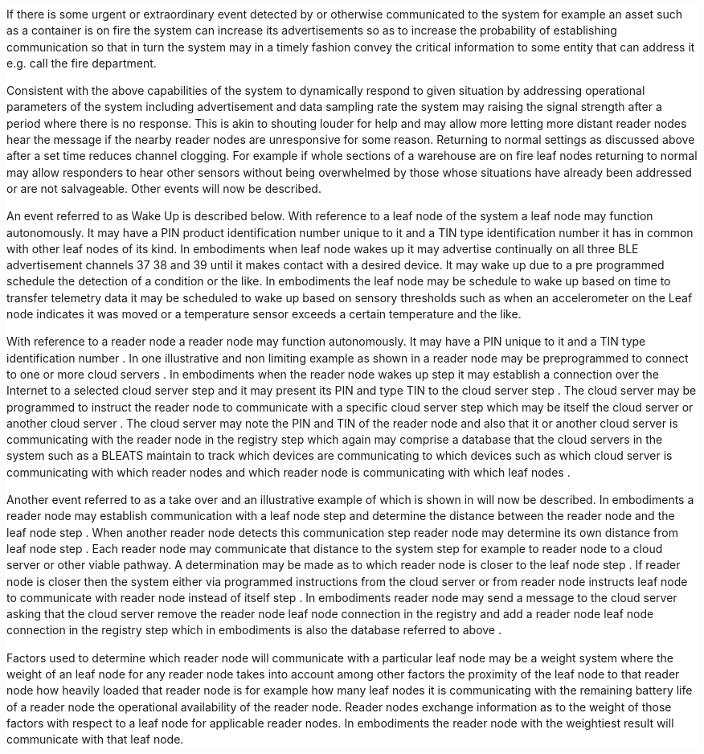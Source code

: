 If there is some urgent or extraordinary event detected by or otherwise communicated to the system for example an asset such as a container is on fire the system can increase its advertisements so as to increase the probability of establishing communication so that in turn the system may in a timely fashion convey the critical information to some entity that can address it e.g. call the fire department.

Consistent with the above capabilities of the system to dynamically respond to given situation by addressing operational parameters of the system including advertisement and data sampling rate the system may raising the signal strength after a period where there is no response. This is akin to shouting louder for help and may allow more letting more distant reader nodes hear the message if the nearby reader nodes are unresponsive for some reason. Returning to normal settings as discussed above after a set time reduces channel clogging. For example if whole sections of a warehouse are on fire leaf nodes returning to normal may allow responders to hear other sensors without being overwhelmed by those whose situations have already been addressed or are not salvageable. Other events will now be described.

An event referred to as Wake Up is described below. With reference to a leaf node of the system a leaf node may function autonomously. It may have a PIN product identification number unique to it and a TIN type identification number it has in common with other leaf nodes of its kind. In embodiments when leaf node wakes up it may advertise continually on all three BLE advertisement channels 37 38 and 39 until it makes contact with a desired device. It may wake up due to a pre programmed schedule the detection of a condition or the like. In embodiments the leaf node may be schedule to wake up based on time to transfer telemetry data it may be scheduled to wake up based on sensory thresholds such as when an accelerometer on the Leaf node indicates it was moved or a temperature sensor exceeds a certain temperature and the like.

With reference to a reader node a reader node may function autonomously. It may have a PIN unique to it and a TIN type identification number . In one illustrative and non limiting example as shown in a reader node may be preprogrammed to connect to one or more cloud servers . In embodiments when the reader node wakes up step it may establish a connection over the Internet to a selected cloud server step and it may present its PIN and type TIN to the cloud server step . The cloud server may be programmed to instruct the reader node to communicate with a specific cloud server step which may be itself the cloud server or another cloud server . The cloud server may note the PIN and TIN of the reader node and also that it or another cloud server is communicating with the reader node in the registry step which again may comprise a database that the cloud servers in the system such as a BLEATS maintain to track which devices are communicating to which devices such as which cloud server is communicating with which reader nodes and which reader node is communicating with which leaf nodes .

Another event referred to as a take over and an illustrative example of which is shown in will now be described. In embodiments a reader node may establish communication with a leaf node step and determine the distance between the reader node and the leaf node step . When another reader node detects this communication step reader node may determine its own distance from leaf node step . Each reader node may communicate that distance to the system step for example to reader node to a cloud server or other viable pathway. A determination may be made as to which reader node is closer to the leaf node step . If reader node is closer then the system either via programmed instructions from the cloud server or from reader node instructs leaf node to communicate with reader node instead of itself step . In embodiments reader node may send a message to the cloud server asking that the cloud server remove the reader node leaf node connection in the registry and add a reader node leaf node connection in the registry step which in embodiments is also the database referred to above .

Factors used to determine which reader node will communicate with a particular leaf node may be a weight system where the weight of an leaf node for any reader node takes into account among other factors the proximity of the leaf node to that reader node how heavily loaded that reader node is for example how many leaf nodes it is communicating with the remaining battery life of a reader node the operational availability of the reader node. Reader nodes exchange information as to the weight of those factors with respect to a leaf node for applicable reader nodes. In embodiments the reader node with the weightiest result will communicate with that leaf node.
